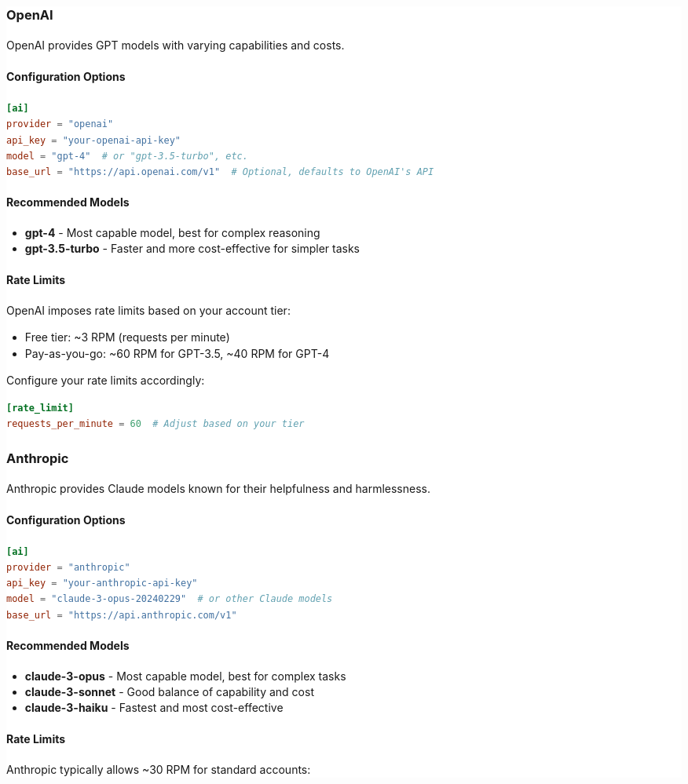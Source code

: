 ### OpenAI

OpenAI provides GPT models with varying capabilities and costs.

#### Configuration Options

```toml
[ai]
provider = "openai"
api_key = "your-openai-api-key"
model = "gpt-4"  # or "gpt-3.5-turbo", etc.
base_url = "https://api.openai.com/v1"  # Optional, defaults to OpenAI's API
```

#### Recommended Models

- **gpt-4** - Most capable model, best for complex reasoning
- **gpt-3.5-turbo** - Faster and more cost-effective for simpler tasks

#### Rate Limits

OpenAI imposes rate limits based on your account tier:

- Free tier: ~3 RPM (requests per minute)
- Pay-as-you-go: ~60 RPM for GPT-3.5, ~40 RPM for GPT-4

Configure your rate limits accordingly:

```toml
[rate_limit]
requests_per_minute = 60  # Adjust based on your tier
```

### Anthropic

Anthropic provides Claude models known for their helpfulness and harmlessness.

#### Configuration Options

```toml
[ai]
provider = "anthropic"
api_key = "your-anthropic-api-key"
model = "claude-3-opus-20240229"  # or other Claude models
base_url = "https://api.anthropic.com/v1"
```

#### Recommended Models

- **claude-3-opus** - Most capable model, best for complex tasks
- **claude-3-sonnet** - Good balance of capability and cost
- **claude-3-haiku** - Fastest and most cost-effective

#### Rate Limits

Anthropic typically allows ~30 RPM for standard accounts:
